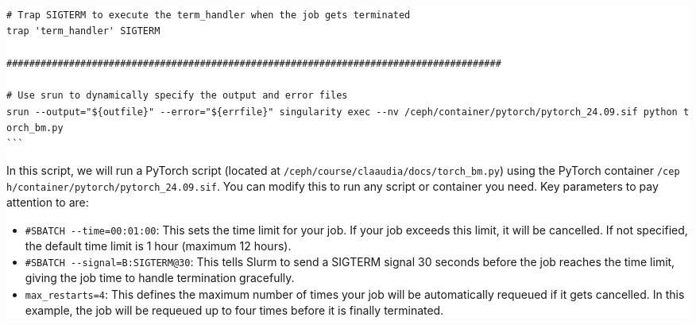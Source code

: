    # Trap SIGTERM to execute the term_handler when the job gets terminated
    trap 'term_handler' SIGTERM

    #######################################################################################

    # Use srun to dynamically specify the output and error files
    srun --output="${outfile}" --error="${errfile}" singularity exec --nv /ceph/container/pytorch/pytorch_24.09.sif python torch_bm.py
    ```

In this script, we will run a PyTorch script (located at `/ceph/course/claaudia/docs/torch_bm.py`) using the PyTorch container `/ceph/container/pytorch/pytorch_24.09.sif`. You can modify this to run any script or container you need. Key parameters to pay attention to are:

* `#SBATCH --time=00:01:00`: This sets the time limit for your job. If your job exceeds this limit, it will be cancelled. If not specified, the default time limit is 1 hour (maximum 12 hours).
* `#SBATCH --signal=B:SIGTERM@30`: This tells Slurm to send a SIGTERM signal 30 seconds before the job reaches the time limit, giving the job time to handle termination gracefully.
* `max_restarts=4`: This defines the maximum number of times your job will be automatically requeued if it gets cancelled. In this example, the job will be requeued up to four times before it is finally terminated.